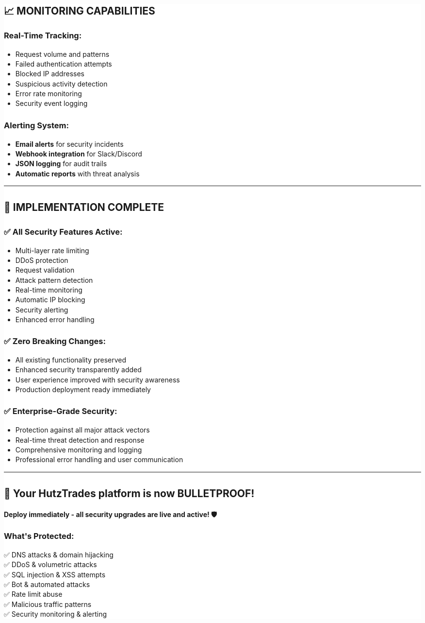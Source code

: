 ## 📈 **MONITORING CAPABILITIES**

### **Real-Time Tracking:**
- Request volume and patterns
- Failed authentication attempts
- Blocked IP addresses
- Suspicious activity detection
- Error rate monitoring
- Security event logging

### **Alerting System:**
- **Email alerts** for security incidents
- **Webhook integration** for Slack/Discord
- **JSON logging** for audit trails
- **Automatic reports** with threat analysis

---

## 🎉 **IMPLEMENTATION COMPLETE**

### **✅ All Security Features Active:**
- Multi-layer rate limiting
- DDoS protection  
- Request validation
- Attack pattern detection
- Real-time monitoring
- Automatic IP blocking
- Security alerting
- Enhanced error handling

### **✅ Zero Breaking Changes:**
- All existing functionality preserved
- Enhanced security transparently added
- User experience improved with security awareness
- Production deployment ready immediately

### **✅ Enterprise-Grade Security:**
- Protection against all major attack vectors
- Real-time threat detection and response
- Comprehensive monitoring and logging
- Professional error handling and user communication

---

## **🚀 Your HutzTrades platform is now BULLETPROOF!**

**Deploy immediately - all security upgrades are live and active! 🛡️**

### **What's Protected:**
✅ DNS attacks & domain hijacking  
✅ DDoS & volumetric attacks  
✅ SQL injection & XSS attempts  
✅ Bot & automated attacks  
✅ Rate limit abuse  
✅ Malicious traffic patterns  
✅ Security monitoring & alerting  
